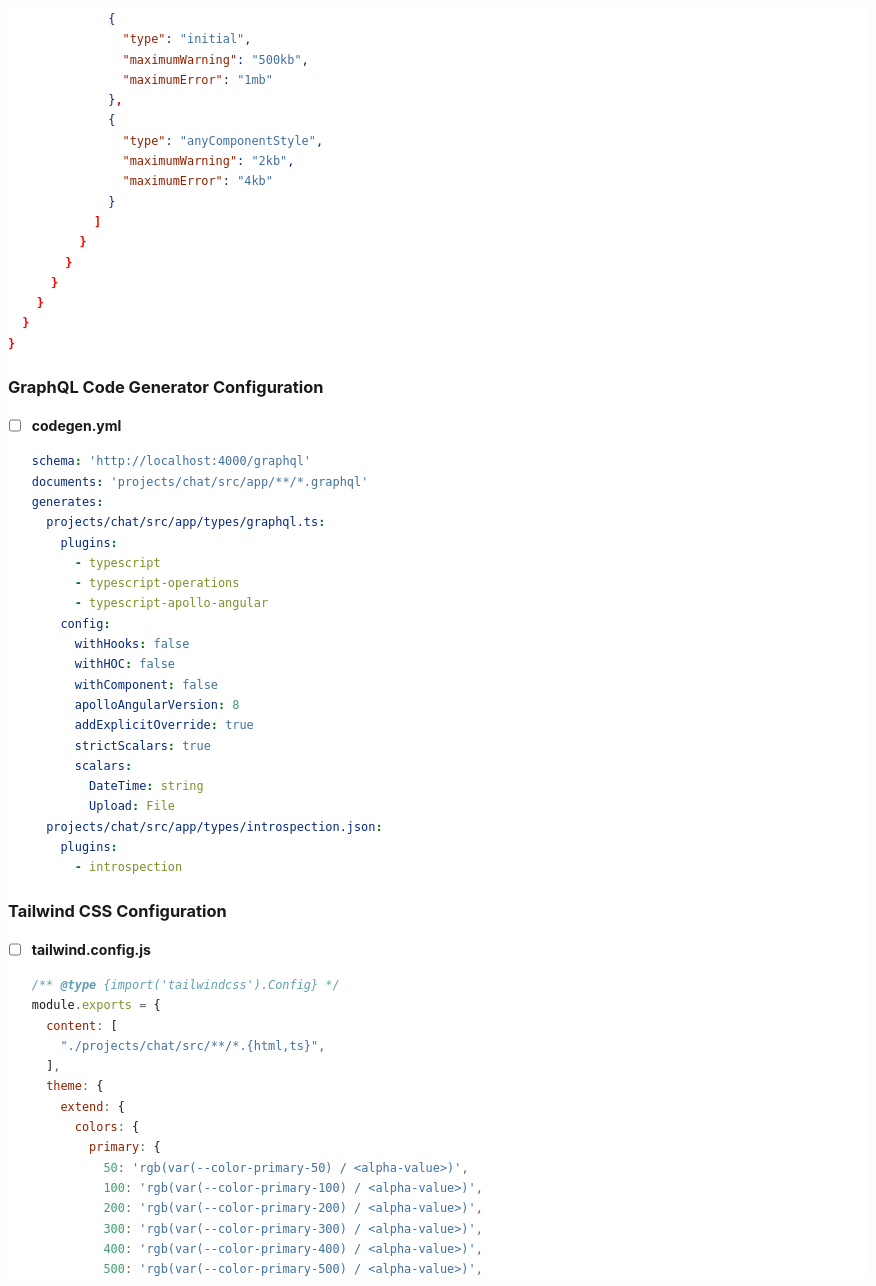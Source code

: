   ```json
                {
                  "type": "initial",
                  "maximumWarning": "500kb",
                  "maximumError": "1mb"
                },
                {
                  "type": "anyComponentStyle",
                  "maximumWarning": "2kb",
                  "maximumError": "4kb"
                }
              ]
            }
          }
        }
      }
    }
  }
  ```

### GraphQL Code Generator Configuration
- [ ] **codegen.yml**
  ```yaml
  schema: 'http://localhost:4000/graphql'
  documents: 'projects/chat/src/app/**/*.graphql'
  generates:
    projects/chat/src/app/types/graphql.ts:
      plugins:
        - typescript
        - typescript-operations
        - typescript-apollo-angular
      config:
        withHooks: false
        withHOC: false
        withComponent: false
        apolloAngularVersion: 8
        addExplicitOverride: true
        strictScalars: true
        scalars:
          DateTime: string
          Upload: File
    projects/chat/src/app/types/introspection.json:
      plugins:
        - introspection
  ```

### Tailwind CSS Configuration
- [ ] **tailwind.config.js**
  ```javascript
  /** @type {import('tailwindcss').Config} */
  module.exports = {
    content: [
      "./projects/chat/src/**/*.{html,ts}",
    ],
    theme: {
      extend: {
        colors: {
          primary: {
            50: 'rgb(var(--color-primary-50) / <alpha-value>)',
            100: 'rgb(var(--color-primary-100) / <alpha-value>)',
            200: 'rgb(var(--color-primary-200) / <alpha-value>)',
            300: 'rgb(var(--color-primary-300) / <alpha-value>)',
            400: 'rgb(var(--color-primary-400) / <alpha-value>)',
            500: 'rgb(var(--color-primary-500) / <alpha-value>)',
  ```